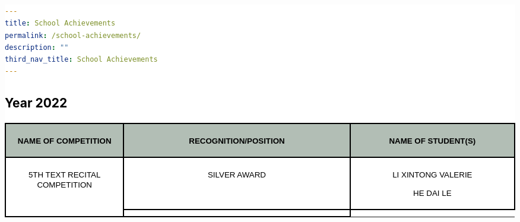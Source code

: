 ```yaml
---
title: School Achievements
permalink: /school-achievements/
description: ""
third_nav_title: School Achievements
---
```


<h2><span style="color: #000000;">Year 2022</span></h2>
<table class="MsoNormalTable" style="width: 100.0%; border-collapse: collapse; border: none; mso-border-alt: solid black 1.5pt; mso-border-themecolor: text1; mso-yfti-tbllook: 1184; mso-padding-alt: 0cm 0cm 0cm 0cm; mso-border-insideh: 1.5pt solid black; mso-border-insideh-themecolor: text1; mso-border-insidev: 1.5pt solid black; mso-border-insidev-themecolor: text1;" border="1" width="100%" cellspacing="0" cellpadding="0">
<tbody>
<tr style="mso-yfti-irow: 0; mso-yfti-firstrow: yes;">
<td style="width: 23.0%; border: solid black 1.5pt; background: #B2BEB5; padding: 3.75pt 7.5pt 3.75pt 7.5pt;" width="23%">
<p class="MsoNormal" style="mso-margin-top-alt: auto; mso-margin-bottom-alt: auto; text-align: center; line-height: normal;" align="center"><span style="color: #000000;"><strong><span style="font-size: 10pt; font-family: Arial, sans-serif;">NAME OF COMPETITION</span></strong></span></p>
</td>
<td style="width: 44.0%; border: solid black 1.5pt; border-left: none; background: #B2BEB5; padding: 3.75pt 7.5pt 3.75pt 7.5pt;" width="44%">
<p class="MsoNormal" style="mso-margin-top-alt: auto; mso-margin-bottom-alt: auto; text-align: center; line-height: normal;" align="center"><span style="color: #000000;"><strong><span style="font-size: 10pt; font-family: Arial, sans-serif;">RECOGNITION/POSITION</span></strong></span></p>
</td>
<td style="width: 32.0%; border: solid black 1.5pt; border-left: none; background: #B2BEB5; padding: 3.75pt 7.5pt 3.75pt 7.5pt;" width="32%">
<p class="MsoNormal" style="mso-margin-top-alt: auto; mso-margin-bottom-alt: auto; text-align: center; line-height: normal;" align="center"><span style="color: #000000;"><strong><span style="font-size: 10pt; font-family: Arial, sans-serif;">NAME OF STUDENT(S)</span></strong></span></p>
</td>
</tr>
<tr style="mso-yfti-irow: 1;">
<td style="width: 23.0%; border: solid black 1.5pt; border-top: none; background: white; padding: 3.75pt 7.5pt 3.75pt 7.5pt;" rowspan="2" width="23%">
<p class="MsoNormal" style="mso-margin-top-alt: auto; mso-margin-bottom-alt: auto; text-align: center; line-height: normal;" align="center"><span style="font-size: 10pt; font-family: Arial, sans-serif; color: #000000;">5TH TEXT RECITAL COMPETITION</span></p>
</td>
<td style="width: 44.0%; border-top: none; border-left: none; border-bottom: solid black 1.5pt; border-right: solid black 1.5pt; background: white; padding: 3.75pt 7.5pt 3.75pt 7.5pt;" width="44%">
<p class="MsoNormal" style="mso-margin-top-alt: auto; mso-margin-bottom-alt: auto; text-align: center; line-height: normal;" align="center"><span style="font-size: 10pt; font-family: Arial, sans-serif; color: #000000;">SILVER AWARD</span></p>
</td>
<td style="width: 32.0%; border-top: none; border-left: none; border-bottom: solid black 1.5pt; border-right: solid black 1.5pt; background: white; padding: 3.75pt 7.5pt 3.75pt 7.5pt;" width="32%">
<p class="MsoNormal" style="mso-margin-top-alt: auto; mso-margin-bottom-alt: auto; text-align: center; line-height: normal;" align="center"><span style="font-size: 10pt; font-family: Arial, sans-serif; color: #000000;">LI XINTONG VALERIE</span></p>
<p class="MsoNormal" style="mso-margin-top-alt: auto; mso-margin-bottom-alt: auto; text-align: center; line-height: normal;" align="center"><span style="font-size: 10pt; font-family: Arial, sans-serif; color: #000000;">HE DAI LE</span></p>
</td>
</tr>
<tr style="mso-yfti-irow: 2;">
<td style="width: 44.0%; border-top: none; border-left: none; border-bottom: solid black 1.5pt; border-right: solid black 1.5pt; background: white; padding: 3.75pt 7.5pt 3.75pt 7.5pt;" width="44%">